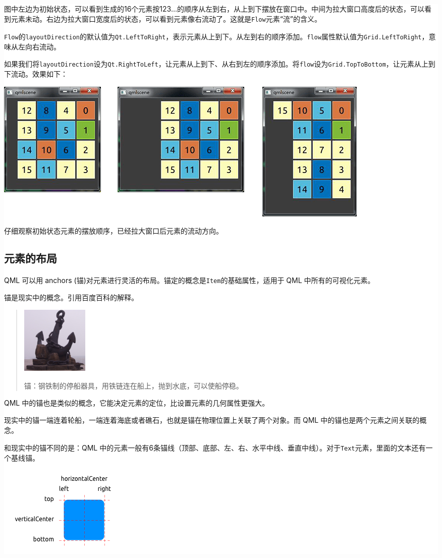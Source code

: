 图中左边为初始状态，可以看到生成的16个元素按123...的顺序从左到右，从上到下摆放在窗口中。中间为拉大窗口高度后的状态，可以看到元素未动。右边为拉大窗口宽度后的状态，可以看到元素像右流动了。这就是`Flow`元素“流”的含义。

`Flow`的`layoutDirection`的默认值为`Qt.LeftToRight`，表示元素从上到下。从左到右的顺序添加。`flow`属性默认值为`Grid.LeftToRight`，意味从左向右流动。

如果我们将`layoutDirection`设为`Qt.RightToLeft`，让元素从上到下、从右到左的顺序添加。将`flow`设为`Grid.TopToBottom`，让元素从上到下流动。效果如下：

![Flow 示例2](.images/flow2.png)



仔细观察初始状态元素的摆放顺序，已经拉大窗口后元素的流动方向。

## 元素的布局

QML 可以用 anchors (锚)对元素进行灵活的布局。锚定的概念是`Item`的基础属性，适用于 QML 中所有的可视化元素。

锚是现实中的概念。引用百度百科的解释。

>   ![现实中的锚](.images/锚.jpg)
>
>   锚：钢铁制的停船器具，用铁链连在船上，抛到水底，可以使船停稳。

QML 中的锚也是类似的概念，它能决定元素的定位，比设置元素的几何属性更强大。

现实中的锚一端连着轮船，一端连着海底或者礁石，也就是锚在物理位置上关联了两个对象。而 QML 中的锚也是两个元素之间关联的概念。

和现实中的锚不同的是：QML 中的元素一般有6条锚线（顶部、底部、左、右、水平中线、垂直中线）。对于`Text`元素，里面的文本还有一个基线锚。

![QML 中的锚](.images/anchors.png)
